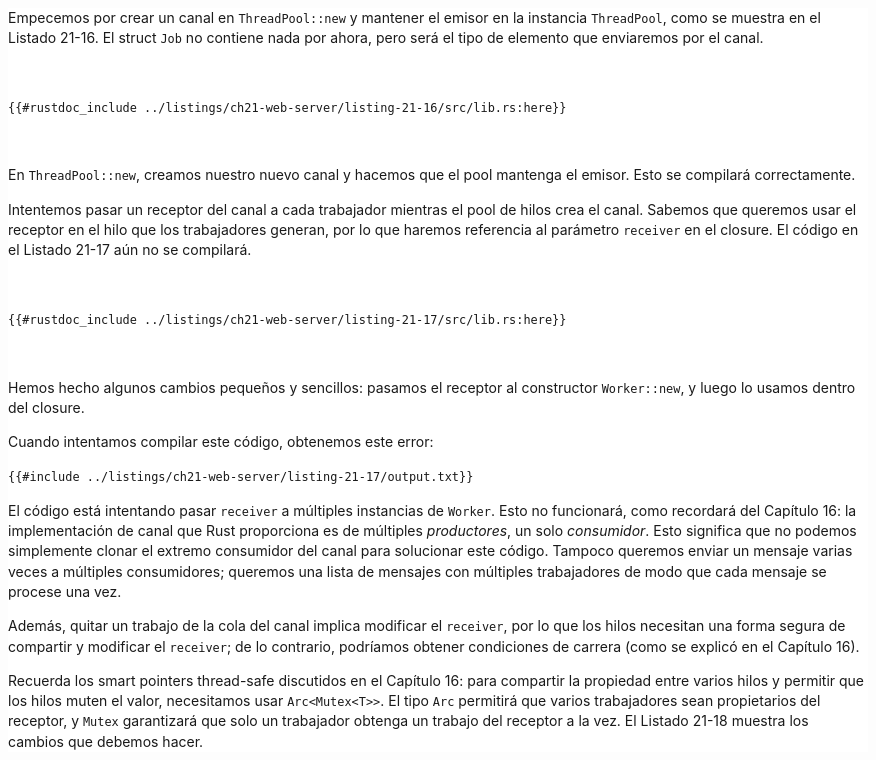 Empecemos por crear un canal en `ThreadPool::new` y mantener el emisor en la
instancia `ThreadPool`, como se muestra en el Listado 21-16. El struct `Job`
no contiene nada por ahora, pero será el tipo de elemento que enviaremos por el
canal.

<Listing number="21-16" file-name="src/lib.rs" caption="Modificando `ThreadPool` para almacenar el emisor de un canal que transmite instancias `Job`">

```rust,noplayground
{{#rustdoc_include ../listings/ch21-web-server/listing-21-16/src/lib.rs:here}}
```

</Listing>

En `ThreadPool::new`, creamos nuestro nuevo canal y hacemos que el pool
mantenga el emisor. Esto se compilará correctamente.

Intentemos pasar un receptor del canal a cada trabajador mientras el pool de
hilos crea el canal. Sabemos que queremos usar el receptor en el hilo que los
trabajadores generan, por lo que haremos referencia al parámetro `receiver` en
el closure. El código en el Listado 21-17 aún no se compilará.

<Listing number="21-17" file-name="src/lib.rs" caption="Pasando el receptor a los trabajadores">

```rust,ignore,does_not_compile
{{#rustdoc_include ../listings/ch21-web-server/listing-21-17/src/lib.rs:here}}
```

</Listing>

Hemos hecho algunos cambios pequeños y sencillos: pasamos el receptor al
constructor `Worker::new`, y luego lo usamos dentro del closure.

Cuando intentamos compilar este código, obtenemos este error:

```console
{{#include ../listings/ch21-web-server/listing-21-17/output.txt}}
```

El código está intentando pasar `receiver` a múltiples instancias de `Worker`.
Esto no funcionará, como recordará del Capítulo 16: la implementación de canal
que Rust proporciona es de múltiples _productores_, un solo _consumidor_. Esto
significa que no podemos simplemente clonar el extremo consumidor del canal
para solucionar este código. Tampoco queremos enviar un mensaje varias veces a
múltiples consumidores; queremos una lista de mensajes con múltiples
trabajadores de modo que cada mensaje se procese una vez.

Además, quitar un trabajo de la cola del canal implica modificar el `receiver`,
por lo que los hilos necesitan una forma segura de compartir y modificar el
`receiver`; de lo contrario, podríamos obtener condiciones de carrera (como se
explicó en el Capítulo 16).

Recuerda los smart pointers thread-safe discutidos en el Capítulo 16: para
compartir la propiedad entre varios hilos y permitir que los hilos muten el
valor, necesitamos usar `Arc<Mutex<T>>`. El tipo `Arc` permitirá que varios
trabajadores sean propietarios del receptor, y `Mutex` garantizará que solo un
trabajador obtenga un trabajo del receptor a la vez. El Listado 21-18 muestra
los cambios que debemos hacer.
